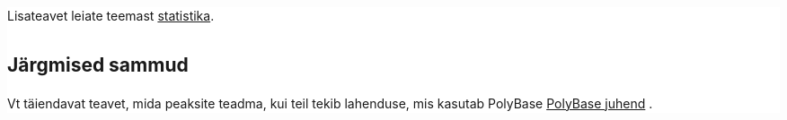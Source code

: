 Lisateavet leiate teemast [statistika][].  


## <a name="next-steps"></a>Järgmised sammud
Vt täiendavat teavet, mida peaksite teadma, kui teil tekib lahenduse, mis kasutab PolyBase [PolyBase juhend][] .





[PolyBase in SQL Data Warehouse Tutorial]: ./sql-data-warehouse-get-started-load-with-polybase.md
[Load data with bcp]: ./sql-data-warehouse-load-with-bcp.md
[Statistika]: ./sql-data-warehouse-tables-statistics.md
[PolyBase juhend]: ./sql-data-warehouse-load-polybase-guide.md
[AzCopy käsurea kasuliku töötamise alustamine]: ../storage/storage-use-azcopy.md
[AzCopy uusim versioon]: ../storage/storage-use-azcopy.md


[supported source/sink]: https://msdn.microsoft.com/library/dn894007.aspx
[copy activity]: https://msdn.microsoft.com/library/dn835035.aspx
[SQL Server destination adapter]: https://msdn.microsoft.com/library/ms141095.aspx
[SSIS]: https://msdn.microsoft.com/library/ms141026.aspx


[LUUA välise ANDMEALLIKAGA (Transact-SQL)]:https://msdn.microsoft.com/library/dn935022.aspx
[LUUA välise FAILIVORMING (Transact-SQL)]:https://msdn.microsoft.com/library/dn935026.aspx
[Saate luua välise tabeli (Transact-SQL)]:https://msdn.microsoft.com/library/dn935021.aspx

[DROP EXTERNAL DATA SOURCE (Transact-SQL)]:https://msdn.microsoft.com/library/mt146367.aspx
[DROP EXTERNAL FILE FORMAT (Transact-SQL)]:https://msdn.microsoft.com/library/mt146379.aspx
[DROP EXTERNAL TABLE (Transact-SQL)]:https://msdn.microsoft.com/library/mt130698.aspx

[Looge tabel AS valimine (Transact-SQL)]:https://msdn.microsoft.com/library/mt204041.aspx
[LISA … Valige (Transact-SQL)]:https://msdn.microsoft.com/library/ms174335.aspx
[Looge JUHTSLAIDI võti (Transact-SQL)]:https://msdn.microsoft.com/library/ms174382.aspx
[CREATE CREDENTIAL (Transact-SQL)]:https://msdn.microsoft.com/library/ms189522.aspx
[LUUA andmebaasi VEEBIRAKENDUST MANDAADI (Transact-SQL)]:https://msdn.microsoft.com/library/mt270260.aspx
[DROP CREDENTIAL (Transact-SQL)]:https://msdn.microsoft.com/library/ms189450.aspx
